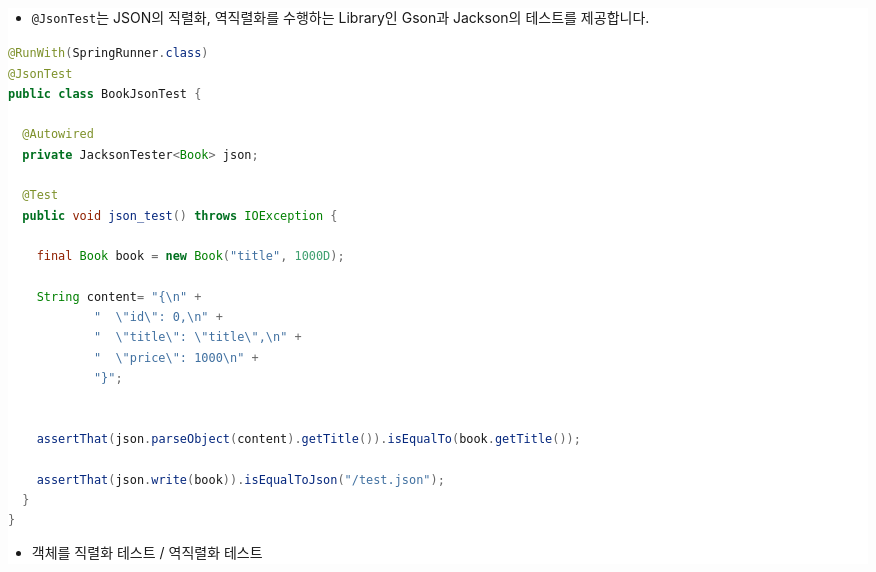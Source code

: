 - `@JsonTest`는 JSON의 직렬화, 역직렬화를 수행하는 Library인 Gson과 Jackson의 테스트를 제공합니다.

```java
@RunWith(SpringRunner.class)
@JsonTest
public class BookJsonTest {

  @Autowired
  private JacksonTester<Book> json;

  @Test
  public void json_test() throws IOException {

    final Book book = new Book("title", 1000D);

    String content= "{\n" +
            "  \"id\": 0,\n" +
            "  \"title\": \"title\",\n" +
            "  \"price\": 1000\n" +
            "}";


    assertThat(json.parseObject(content).getTitle()).isEqualTo(book.getTitle());

    assertThat(json.write(book)).isEqualToJson("/test.json");
  }
}
```

- 객체를 직렬화 테스트 / 역직렬화 테스트